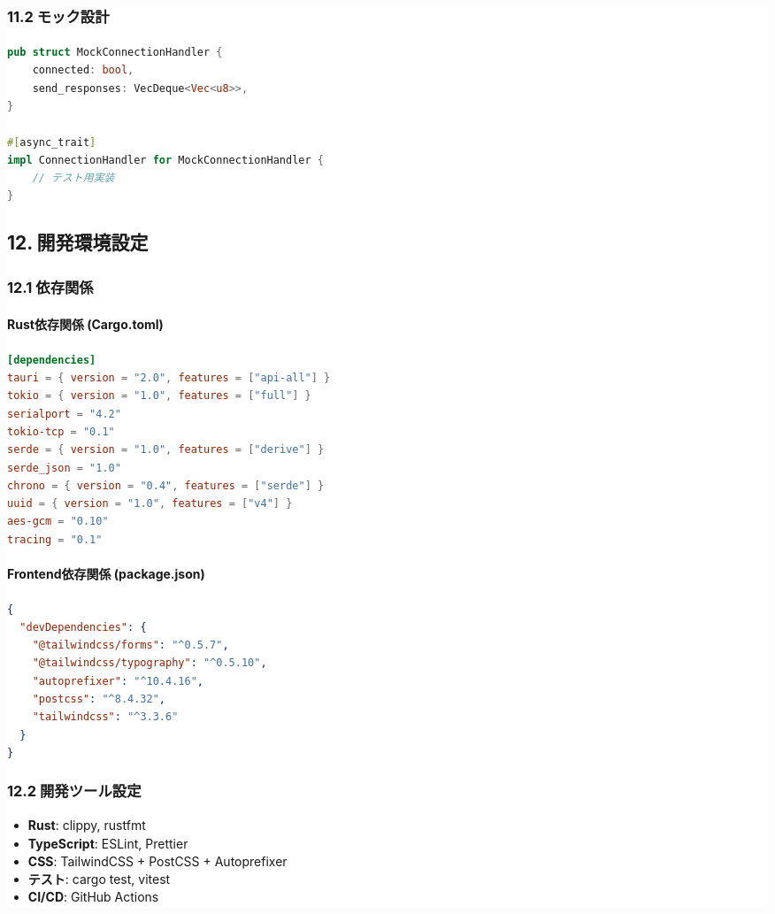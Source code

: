 ### 11.2 モック設計
```rust
pub struct MockConnectionHandler {
    connected: bool,
    send_responses: VecDeque<Vec<u8>>,
}

#[async_trait]
impl ConnectionHandler for MockConnectionHandler {
    // テスト用実装
}
```

## 12. 開発環境設定

### 12.1 依存関係

#### Rust依存関係 (Cargo.toml)
```toml
[dependencies]
tauri = { version = "2.0", features = ["api-all"] }
tokio = { version = "1.0", features = ["full"] }
serialport = "4.2"
tokio-tcp = "0.1"
serde = { version = "1.0", features = ["derive"] }
serde_json = "1.0"
chrono = { version = "0.4", features = ["serde"] }
uuid = { version = "1.0", features = ["v4"] }
aes-gcm = "0.10"
tracing = "0.1"
```

#### Frontend依存関係 (package.json)
```json
{
  "devDependencies": {
    "@tailwindcss/forms": "^0.5.7",
    "@tailwindcss/typography": "^0.5.10",
    "autoprefixer": "^10.4.16",
    "postcss": "^8.4.32",
    "tailwindcss": "^3.3.6"
  }
}
```

### 12.2 開発ツール設定
- **Rust**: clippy, rustfmt
- **TypeScript**: ESLint, Prettier
- **CSS**: TailwindCSS + PostCSS + Autoprefixer
- **テスト**: cargo test, vitest
- **CI/CD**: GitHub Actions
